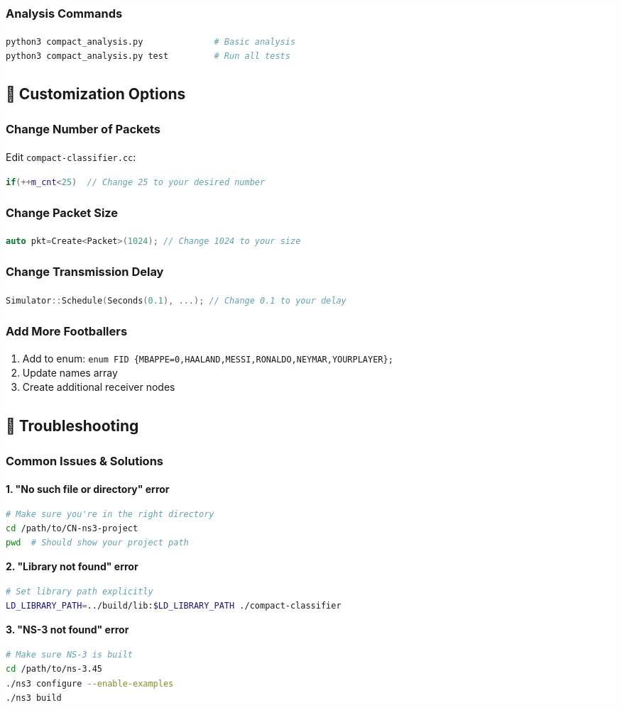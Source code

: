 ### Analysis Commands
```bash
python3 compact_analysis.py              # Basic analysis
python3 compact_analysis.py test         # Run all tests
```

## 🔧 Customization Options

### Change Number of Packets
Edit `compact-classifier.cc`:
```cpp
if(++m_cnt<25)  // Change 25 to your desired number
```

### Change Packet Size
```cpp
auto pkt=Create<Packet>(1024); // Change 1024 to your size
```

### Change Transmission Delay
```cpp
Simulator::Schedule(Seconds(0.1), ...); // Change 0.1 to your delay
```

### Add More Footballers
1. Add to enum: `enum FID {MBAPPE=0,HAALAND,MESSI,RONALDO,NEYMAR,YOURPLAYER};`
2. Update names array
3. Create additional receiver nodes

## 🐛 Troubleshooting

### Common Issues & Solutions

**1. "No such file or directory" error**
```bash
# Make sure you're in the right directory
cd /path/to/CN-ns3-project
pwd  # Should show your project path
```

**2. "Library not found" error**
```bash
# Set library path explicitly
LD_LIBRARY_PATH=../build/lib:$LD_LIBRARY_PATH ./compact-classifier
```

**3. "NS-3 not found" error**
```bash
# Make sure NS-3 is built
cd /path/to/ns-3.45
./ns3 configure --enable-examples
./ns3 build
```
